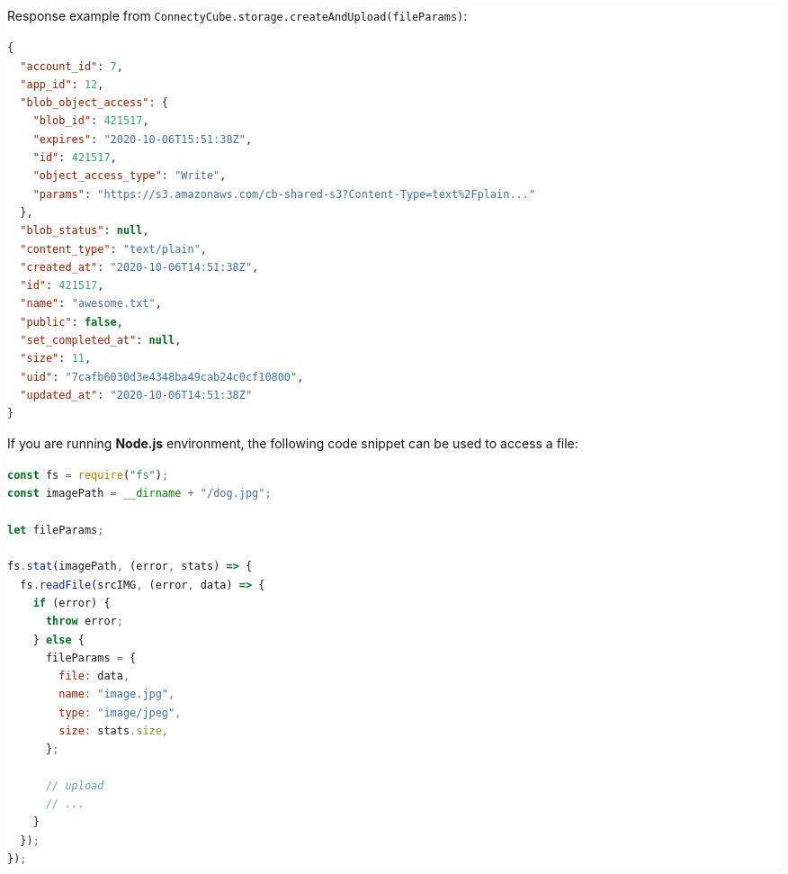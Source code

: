Response example from `ConnectyCube.storage.createAndUpload(fileParams)`:

```json
{
  "account_id": 7,
  "app_id": 12,
  "blob_object_access": {
    "blob_id": 421517,
    "expires": "2020-10-06T15:51:38Z",
    "id": 421517,
    "object_access_type": "Write",
    "params": "https://s3.amazonaws.com/cb-shared-s3?Content-Type=text%2Fplain..."
  },
  "blob_status": null,
  "content_type": "text/plain",
  "created_at": "2020-10-06T14:51:38Z",
  "id": 421517,
  "name": "awesome.txt",
  "public": false,
  "set_completed_at": null,
  "size": 11,
  "uid": "7cafb6030d3e4348ba49cab24c0cf10800",
  "updated_at": "2020-10-06T14:51:38Z"
}
```

If you are running **Node.js** environment, the following code snippet can be used to access a file:

```javascript
const fs = require("fs");
const imagePath = __dirname + "/dog.jpg";

let fileParams;

fs.stat(imagePath, (error, stats) => {
  fs.readFile(srcIMG, (error, data) => {
    if (error) {
      throw error;
    } else {
      fileParams = {
        file: data,
        name: "image.jpg",
        type: "image/jpeg",
        size: stats.size,
      };

      // upload
      // ...
    }
  });
});
```
